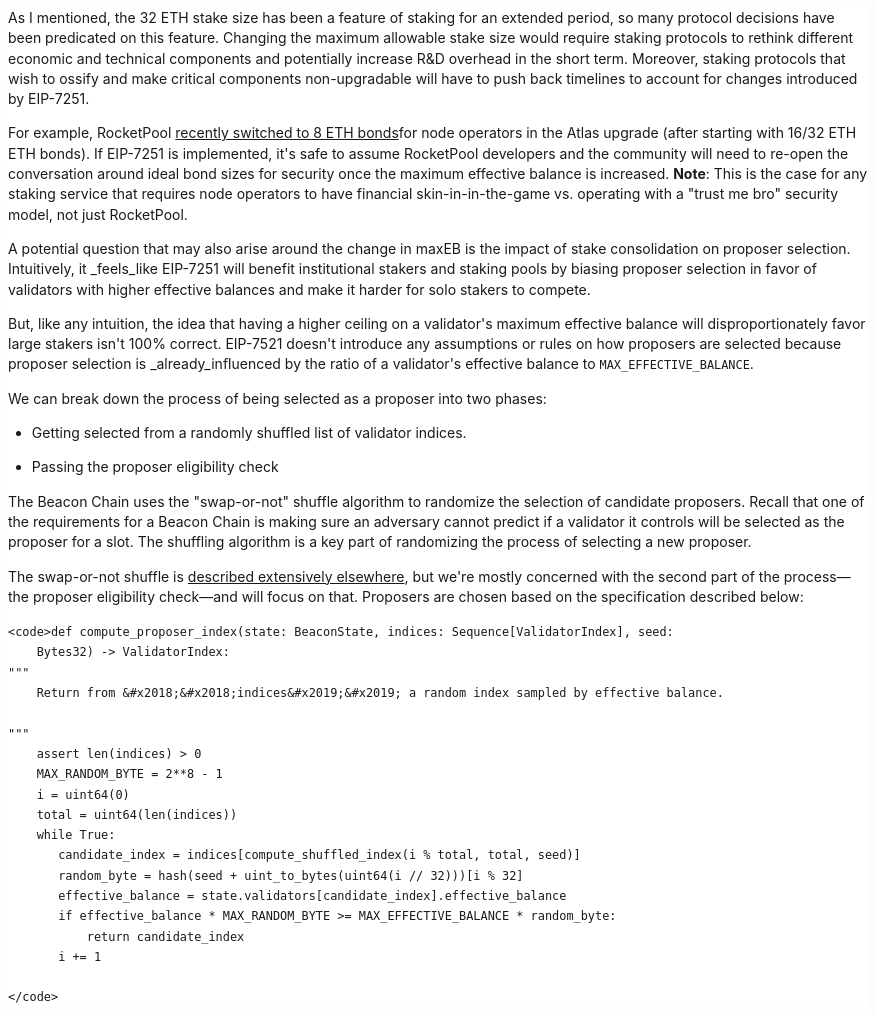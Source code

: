 As I mentioned, the 32 ETH stake size has been a feature of staking for an extended period, so many protocol decisions have been predicated on this feature. Changing the maximum allowable stake size would require staking protocols to rethink different economic and technical components and potentially increase R&D overhead in the short term. Moreover, staking protocols that wish to ossify and make critical components non-upgradable will have to push back timelines to account for changes introduced by EIP-7251.

For example, RocketPool [recently switched to 8 ETH bonds](https://docs.rocketpool.net/guides/atlas/lebs)for node operators in the Atlas upgrade (after starting with 16/32 ETH ETH bonds). If EIP-7251 is implemented, it's safe to assume RocketPool developers and the community will need to re-open the conversation around ideal bond sizes for security once the maximum effective balance is increased. **Note**: This is the case for any staking service that requires node operators to have financial skin-in-in-the-game vs. operating with a "trust me bro" security model, not just RocketPool.

A potential question that may also arise around the change in maxEB is the impact of stake consolidation on proposer selection. Intuitively, it _feels_like EIP-7251 will benefit institutional stakers and staking pools by biasing proposer selection in favor of validators with higher effective balances and make it harder for solo stakers to compete.

But, like any intuition, the idea that having a higher ceiling on a validator's maximum effective balance will disproportionately favor large stakers isn't 100% correct. EIP-7521 doesn't introduce any assumptions or rules on how proposers are selected because proposer selection is _already_influenced by the ratio of a validator's effective balance to `MAX_EFFECTIVE_BALANCE`.

We can break down the process of being selected as a proposer into two phases:

* Getting selected from a randomly shuffled list of validator indices.

* Passing the proposer eligibility check

The Beacon Chain uses the "swap-or-not" shuffle algorithm to randomize the selection of candidate proposers. Recall that one of the requirements for a Beacon Chain is making sure an adversary cannot predict if a validator it controls will be selected as the proposer for a slot. The shuffling algorithm is a key part of randomizing the process of selecting a new proposer.

The swap-or-not shuffle is [described extensively elsewhere](https://eth2book.info/capella/part2/building_blocks/shuffling/#p_2), but we're mostly concerned with the second part of the process—the proposer eligibility check—and will focus on that. Proposers are chosen based on the specification described below:

```
<code>def compute_proposer_index(state: BeaconState, indices: Sequence[ValidatorIndex], seed:
    Bytes32) -> ValidatorIndex:
"""
    Return from &#x2018;&#x2018;indices&#x2019;&#x2019; a random index sampled by effective balance.

"""
    assert len(indices) > 0
    MAX_RANDOM_BYTE = 2**8 - 1
    i = uint64(0)
    total = uint64(len(indices))
    while True:
       candidate_index = indices[compute_shuffled_index(i % total, total, seed)]
       random_byte = hash(seed + uint_to_bytes(uint64(i // 32)))[i % 32]
       effective_balance = state.validators[candidate_index].effective_balance
       if effective_balance * MAX_RANDOM_BYTE >= MAX_EFFECTIVE_BALANCE * random_byte:
           return candidate_index
       i += 1

</code>
```
